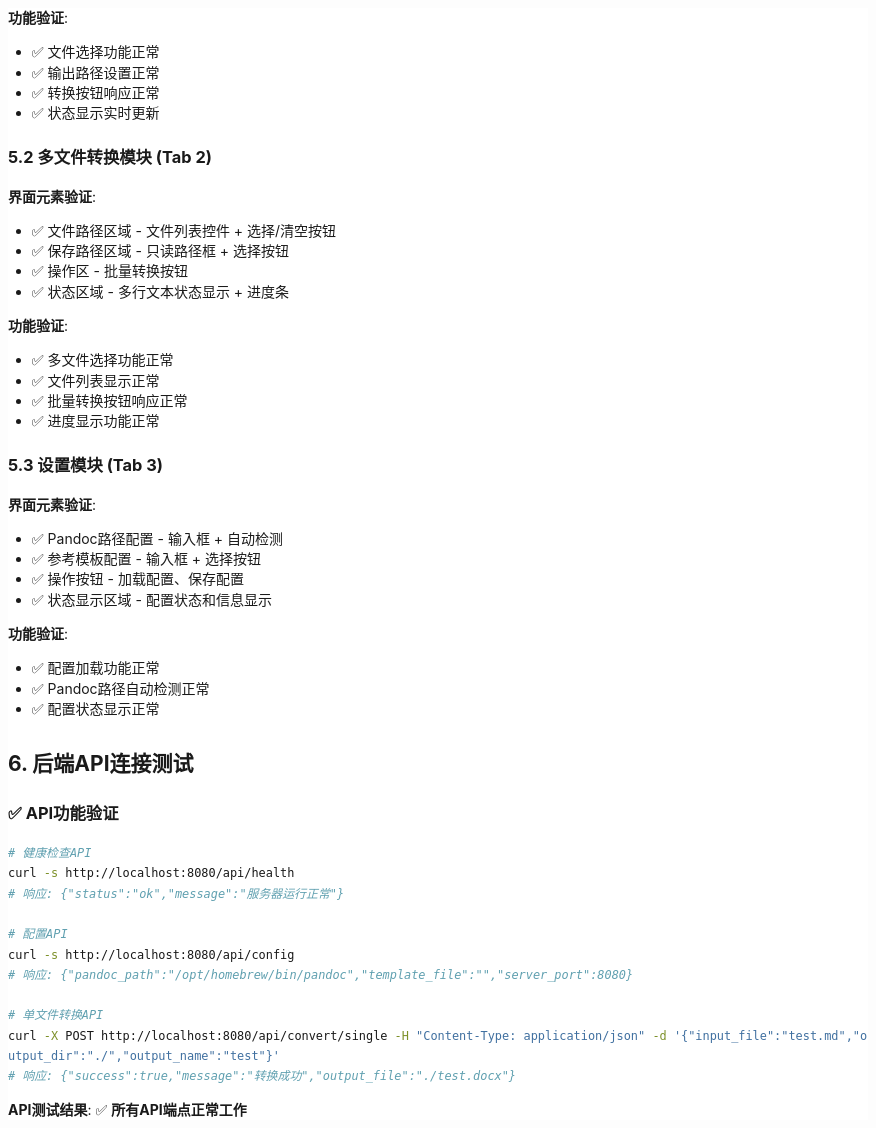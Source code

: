 **功能验证**:
- ✅ 文件选择功能正常
- ✅ 输出路径设置正常
- ✅ 转换按钮响应正常
- ✅ 状态显示实时更新

### 5.2 多文件转换模块 (Tab 2)

**界面元素验证**:
- ✅ 文件路径区域 - 文件列表控件 + 选择/清空按钮
- ✅ 保存路径区域 - 只读路径框 + 选择按钮
- ✅ 操作区 - 批量转换按钮
- ✅ 状态区域 - 多行文本状态显示 + 进度条

**功能验证**:
- ✅ 多文件选择功能正常
- ✅ 文件列表显示正常
- ✅ 批量转换按钮响应正常
- ✅ 进度显示功能正常

### 5.3 设置模块 (Tab 3)

**界面元素验证**:
- ✅ Pandoc路径配置 - 输入框 + 自动检测
- ✅ 参考模板配置 - 输入框 + 选择按钮
- ✅ 操作按钮 - 加载配置、保存配置
- ✅ 状态显示区域 - 配置状态和信息显示

**功能验证**:
- ✅ 配置加载功能正常
- ✅ Pandoc路径自动检测正常
- ✅ 配置状态显示正常

## 6. 后端API连接测试

### ✅ API功能验证
```bash
# 健康检查API
curl -s http://localhost:8080/api/health
# 响应: {"status":"ok","message":"服务器运行正常"}

# 配置API
curl -s http://localhost:8080/api/config  
# 响应: {"pandoc_path":"/opt/homebrew/bin/pandoc","template_file":"","server_port":8080}

# 单文件转换API
curl -X POST http://localhost:8080/api/convert/single -H "Content-Type: application/json" -d '{"input_file":"test.md","output_dir":"./","output_name":"test"}'
# 响应: {"success":true,"message":"转换成功","output_file":"./test.docx"}
```

**API测试结果**: ✅ **所有API端点正常工作**
